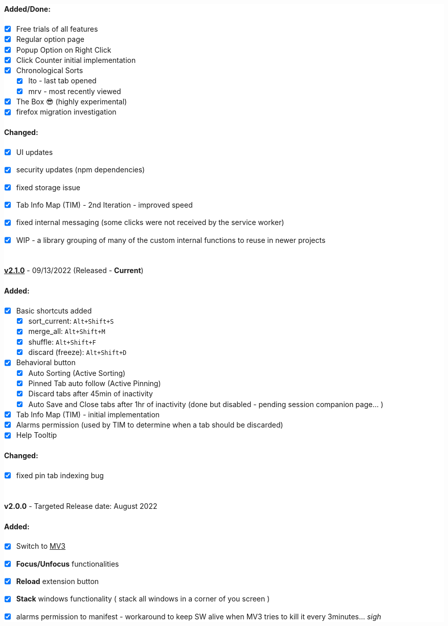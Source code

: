 #### **Added/Done:**
  * [x] Free trials of all features
  * [x] Regular option page 
  * [x] Popup Option on Right Click
  * [x] Click Counter initial implementation
  * [x] Chronological Sorts
      * [x] lto - last tab opened
      * [x] mrv - most recently viewed
  * [x] The Box 😎 (highly experimental)
  * [x] firefox migration investigation

#### **Changed:**
  * [x] UI updates
  * [x] security updates (npm dependencies)
  * [x] fixed storage issue
  * [x] Tab Info Map (TIM) - 2nd Iteration - improved speed
  * [x] fixed internal messaging (some clicks were not received by the service worker)
  * [x] WIP - a library grouping of many of the custom internal functions to reuse in newer projects 

  
 

#
**[v2.1.0](https://github.com/Mimieam/TabSorter2/discussions/33)** - 09/13/2022 (Released - **Current**)
#### **Added:**
  * [x] Basic shortcuts added
    * [x] sort_current: `Alt+Shift+S`
    * [x] merge_all: `Alt+Shift+M`
    * [x] shuffle: `Alt+Shift+F`
    * [x] discard (freeze): `Alt+Shift+D`
  * [x] Behavioral button
    * [x] Auto Sorting (Active Sorting)
    * [x] Pinned Tab auto follow (Active Pinning)
    * [x] Discard tabs after 45min of inactivity
    * [x] Auto Save and Close tabs after 1hr of inactivity (done but disabled - pending session companion page... )
  * [x] Tab Info Map (TIM) - initial implementation
  * [x] Alarms permission (used by TIM to determine when a tab should be discarded)
  * [x] Help Tooltip 

#### **Changed:**
  * [x] fixed pin tab indexing bug
 
 
#
**v2.0.0** - Targeted Release date: August 2022
#### **Added:**
  * [x] Switch to [MV3](https://developer.chrome.com/docs/extensions/mv3/mv2-sunset/)
  * [x] **Focus/Unfocus** functionalities
  * [x] **Reload** extension button
  * [x] **Stack** windows functionality ( stack all windows in a corner of you screen )
  * [x] alarms permission to manifest - workaround to keep SW alive when MV3 tries to kill it every 3minutes... *sigh*


[Roadmap]: https://github.com/Mimieam/Ts2/edit/webpack2021_MV3/Changelog.md#roadmap--backlog